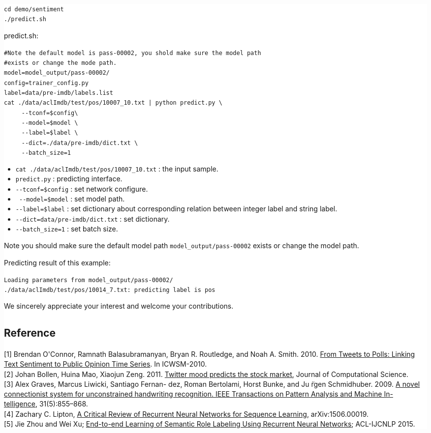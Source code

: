 ```
cd demo/sentiment
./predict.sh
```
predict.sh:

```
#Note the default model is pass-00002, you shold make sure the model path
#exists or change the mode path.
model=model_output/pass-00002/
config=trainer_config.py
label=data/pre-imdb/labels.list
cat ./data/aclImdb/test/pos/10007_10.txt | python predict.py \
     --tconf=$config\
     --model=$model \
     --label=$label \
     --dict=./data/pre-imdb/dict.txt \
     --batch_size=1
```

* `cat ./data/aclImdb/test/pos/10007_10.txt` : the input sample.
* `predict.py` : predicting interface.
* `--tconf=$config` : set network configure.
* ` --model=$model` : set model path.
* `--label=$label` : set dictionary about corresponding relation between integer label and string label.
* `--dict=data/pre-imdb/dict.txt` : set dictionary.
* `--batch_size=1` : set batch size.

Note you should make sure the default model path `model_output/pass-00002`
exists or change the model path.

Predicting result of this example:

```
Loading parameters from model_output/pass-00002/
./data/aclImdb/test/pos/10014_7.txt: predicting label is pos
```
We sincerely appreciate your interest and welcome your contributions.

## Reference
[1] Brendan O'Connor, Ramnath Balasubramanyan, Bryan R. Routledge, and Noah A. Smith. 2010. [From Tweets to Polls: Linking Text Sentiment to Public Opinion Time Series](http://homes.cs.washington.edu/~nasmith/papers/oconnor+balasubramanyan+routledge+smith.icwsm10.pdf). In ICWSM-2010. <br>
[2] Johan Bollen, Huina Mao, Xiaojun Zeng. 2011. [Twitter mood predicts the stock market](http://arxiv.org/abs/1010.3003), Journal of Computational Science.<br>
[3] Alex Graves, Marcus Liwicki, Santiago Fernan- dez, Roman Bertolami, Horst Bunke, and Ju ̈rgen Schmidhuber. 2009. [A novel connectionist system for unconstrained handwriting recognition. IEEE Transactions on Pattern Analysis and Machine In- telligence](http://www.cs.toronto.edu/~graves/tpami_2009.pdf), 31(5):855–868.<br>
[4] Zachary C. Lipton, [A Critical Review of Recurrent Neural Networks for Sequence Learning](http://arxiv.org/abs/1506.00019v1), arXiv:1506.00019. <br>
[5] Jie Zhou and Wei Xu; [End-to-end Learning of Semantic Role Labeling Using Recurrent Neural Networks](http://www.aclweb.org/anthology/P/P15/P15-1109.pdf); ACL-IJCNLP 2015. <br>
